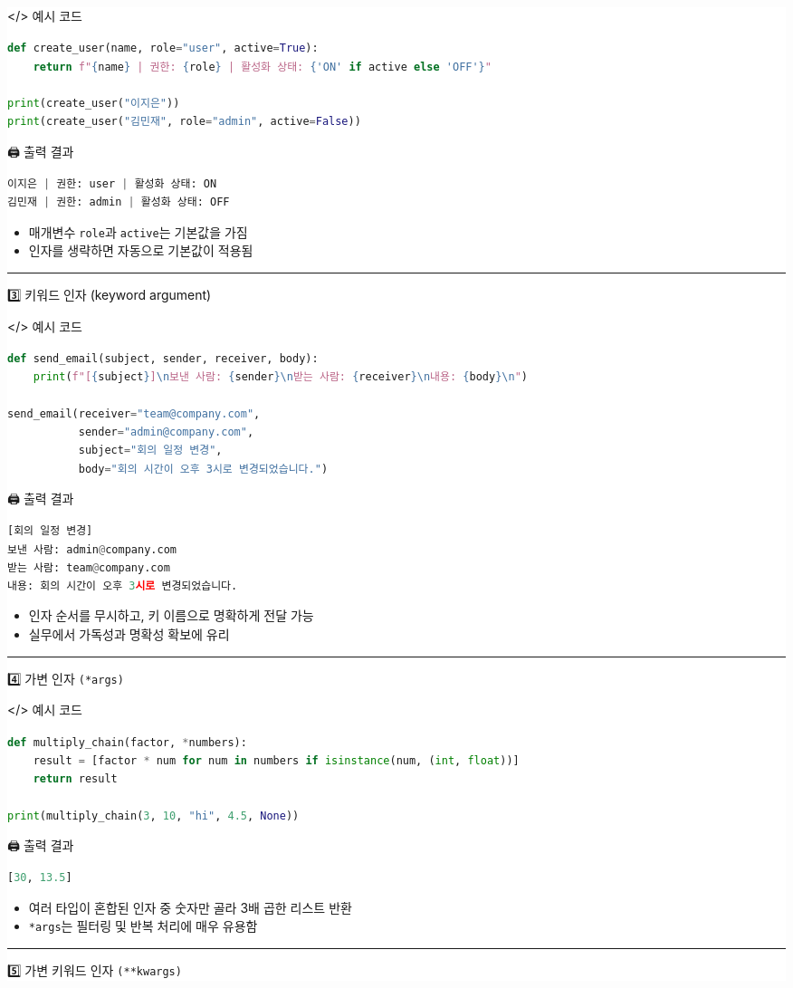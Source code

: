 </> 예시 코드
```python
def create_user(name, role="user", active=True):
    return f"{name} | 권한: {role} | 활성화 상태: {'ON' if active else 'OFF'}"

print(create_user("이지은"))
print(create_user("김민재", role="admin", active=False))
```

🖨️ 출력 결과
```python
이지은 | 권한: user | 활성화 상태: ON
김민재 | 권한: admin | 활성화 상태: OFF
```
- 매개변수 `role`과 `active`는 기본값을 가짐
- 인자를 생략하면 자동으로 기본값이 적용됨
---
3️⃣ 키워드 인자 (keyword argument)

</> 예시 코드
```python
def send_email(subject, sender, receiver, body):
    print(f"[{subject}]\n보낸 사람: {sender}\n받는 사람: {receiver}\n내용: {body}\n")

send_email(receiver="team@company.com",
           sender="admin@company.com",
           subject="회의 일정 변경",
           body="회의 시간이 오후 3시로 변경되었습니다.")
```

🖨️ 출력 결과
```python
[회의 일정 변경]
보낸 사람: admin@company.com
받는 사람: team@company.com
내용: 회의 시간이 오후 3시로 변경되었습니다.
```
- 인자 순서를 무시하고, 키 이름으로 명확하게 전달 가능
- 실무에서 가독성과 명확성 확보에 유리
---
4️⃣ 가변 인자 `(*args)`

</> 예시 코드
```python
def multiply_chain(factor, *numbers):
    result = [factor * num for num in numbers if isinstance(num, (int, float))]
    return result

print(multiply_chain(3, 10, "hi", 4.5, None))
```

🖨️ 출력 결과
```python
[30, 13.5]
```
- 여러 타입이 혼합된 인자 중 숫자만 골라 3배 곱한 리스트 반환
- `*args`는 필터링 및 반복 처리에 매우 유용함
---
5️⃣ 가변 키워드 인자 `(**kwargs)`
